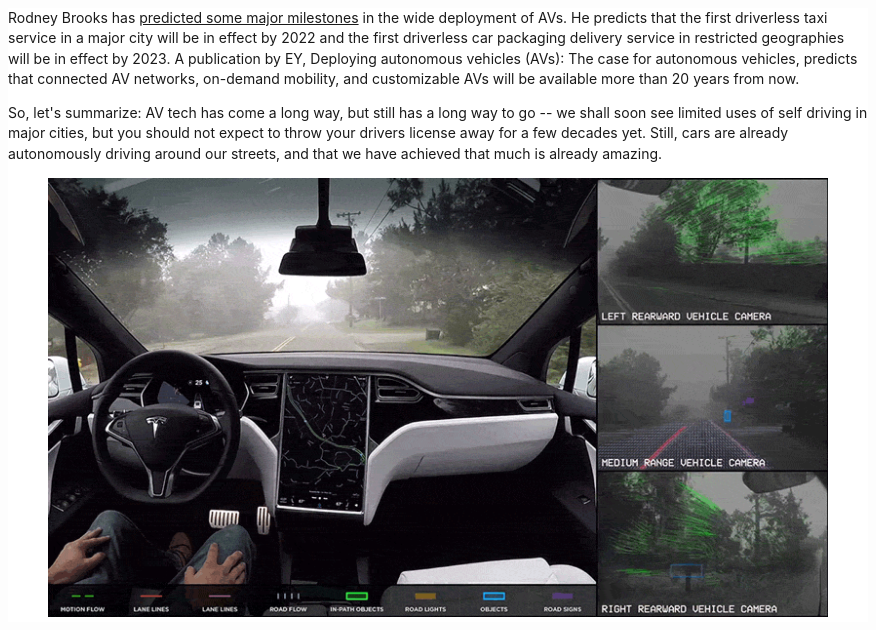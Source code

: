 Rodney Brooks has [predicted some major milestones](https://rodneybrooks.com/my-dated-predictions/) in the wide deployment of AVs. He predicts that the first driverless taxi service in a major city will be in effect by 2022 and the first driverless car packaging delivery service in restricted geographies will be in effect by 2023. A publication by EY, Deploying autonomous vehicles (AVs): The case for autonomous vehicles, predicts that connected AV networks, on-demand mobility, and customizable AVs will be available more than 20 years from now.

So, let's summarize: AV tech has come a long way, but still has a long way to go -- we shall soon see limited uses of self driving in major cities, but you should not expect to throw your drivers license away for a few decades yet. Still, cars are already autonomously driving around our streets, and that we have achieved that much is already amazing.

<figure>
      <img src="/content/editorials/images/autonomous_vehicles/self_driving_simulator.gif" alt="Self Driving Car Environment"/>
</figure>
